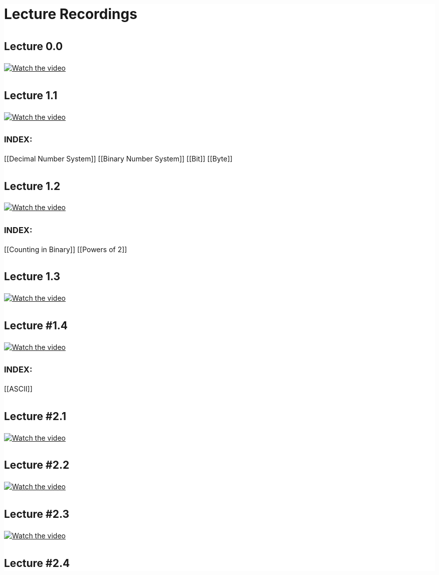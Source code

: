 # Lecture Recordings

## Lecture 0.0

[![Watch the video](https://img.youtube.com/vi/Qpw-udshXdM/0.jpg)](https://www.youtube.com/watch?v=Qpw-udshXdM&list=PLoROMvodv4rPzLcXBhbCFt8ahPrQGFSmN&index=1)
## Lecture 1.1

[![Watch the video](https://img.youtube.com/vi/LOV_BwQfOqI/0.jpg)](https://www.youtube.com/watch?v=LOV_BwQfOqI&list=PLoROMvodv4rPzLcXBhbCFt8ahPrQGFSmN&index=2)
### INDEX:
[[Decimal Number System]]
[[Binary Number System]]
[[Bit]]
[[Byte]]
## Lecture 1.2

[![Watch the video](https://img.youtube.com/vi/CzrUquTurzw/0.jpg)](https://www.youtube.com/watch?v=CzrUquTurzw&list=PLoROMvodv4rPzLcXBhbCFt8ahPrQGFSmN&index=3)
### INDEX:
[[Counting in Binary]]
[[Powers of 2]]
## Lecture 1.3

[![Watch the video](https://img.youtube.com/vi/vTDCChTAnrs/0.jpg)](https://www.youtube.com/watch?v=vTDCChTAnrs&list=PLoROMvodv4rPzLcXBhbCFt8ahPrQGFSmN&index=4)
## Lecture #1.4

[![Watch the video](https://img.youtube.com/vi/Suodr0VVHgM/0.jpg)](https://www.youtube.com/watch?v=Suodr0VVHgM&list=PLoROMvodv4rPzLcXBhbCFt8ahPrQGFSmN&index=5)
### INDEX:
[[ASCII]]
## Lecture #2.1

[![Watch the video](https://img.youtube.com/vi/MNAshR_e9sk/0.jpg)](https://www.youtube.com/watch?v=MNAshR_e9sk&list=PLoROMvodv4rPzLcXBhbCFt8ahPrQGFSmN&index=6)
## Lecture #2.2

[![Watch the video](https://img.youtube.com/vi/NYBAxql8-Xo/0.jpg)](https://www.youtube.com/watch?v=NYBAxql8-Xo&list=PLoROMvodv4rPzLcXBhbCFt8ahPrQGFSmN&index=7)
## Lecture #2.3

[![Watch the video](https://img.youtube.com/vi/qysuyTJ8FJY/0.jpg)](https://www.youtube.com/watch?v=qysuyTJ8FJY&list=PLoROMvodv4rPzLcXBhbCFt8ahPrQGFSmN&index=8)
## Lecture #2.4
